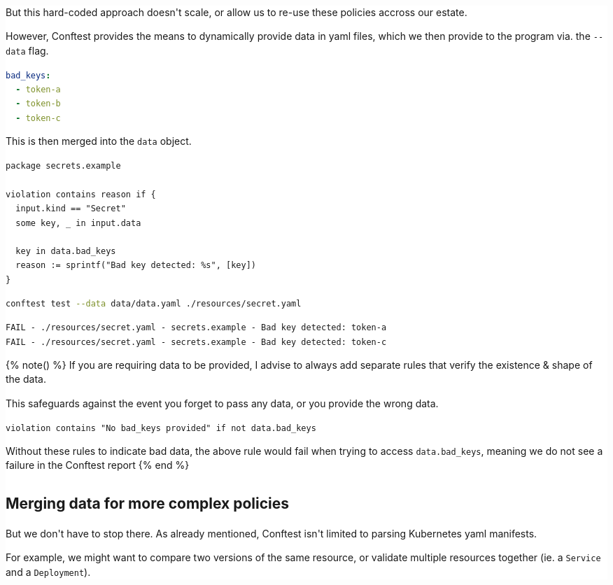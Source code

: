 But this hard-coded approach doesn't scale, or allow us to re-use these policies
accross our estate.

However, Conftest provides the means to dynamically provide data in yaml files,
which we then provide to the program via. the `--data` flag.

```yaml
bad_keys:
  - token-a
  - token-b
  - token-c
```

This is then merged into the `data` object.

```rego
package secrets.example

violation contains reason if {
  input.kind == "Secret"
  some key, _ in input.data

  key in data.bad_keys
  reason := sprintf("Bad key detected: %s", [key])
}
```

```bash
conftest test --data data/data.yaml ./resources/secret.yaml
```

```
FAIL - ./resources/secret.yaml - secrets.example - Bad key detected: token-a
FAIL - ./resources/secret.yaml - secrets.example - Bad key detected: token-c
```

{% note() %}
If you are requiring data to be provided, I advise to always add separate rules
that verify the existence & shape of the data.

This safeguards against the event you forget to pass any data, or you provide
the wrong data.

```rego
violation contains "No bad_keys provided" if not data.bad_keys
```

Without these rules to indicate bad data, the above rule would fail when
trying to access `data.bad_keys`, meaning we do not see a failure in the Conftest
report
{% end %}

## Merging data for more complex policies

But we don't have to stop there. As already mentioned, Conftest isn't limited
to parsing Kubernetes yaml manifests.

For example, we might want to compare two versions of the same resource, or
validate multiple resources together (ie. a `Service` and a `Deployment`).
